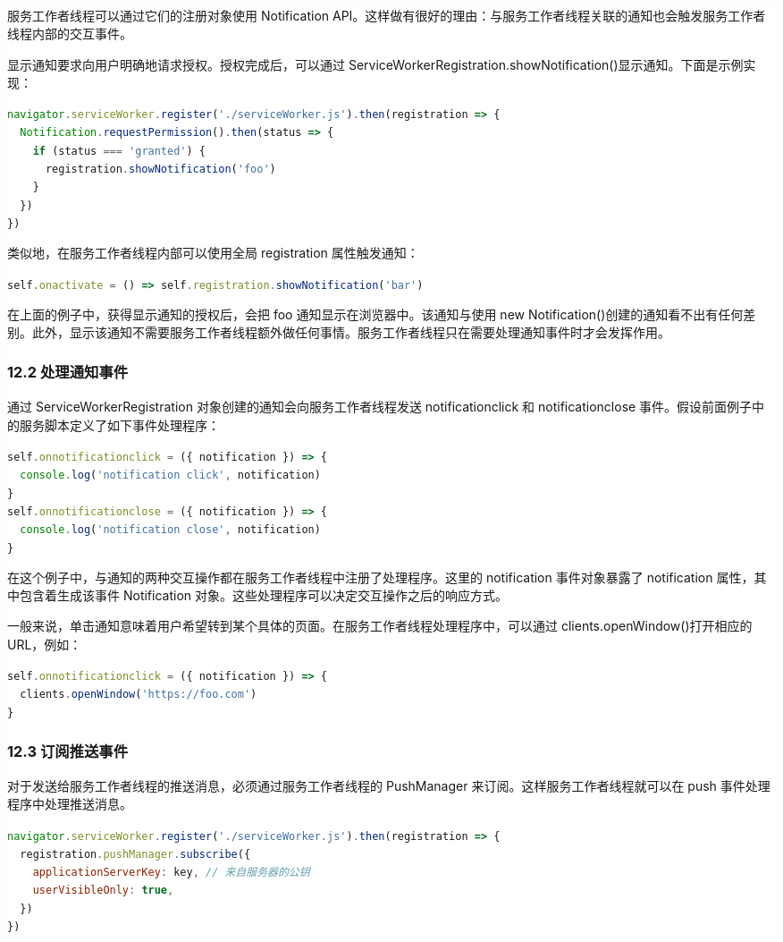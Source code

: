 服务工作者线程可以通过它们的注册对象使用 Notification API。这样做有很好的理由：与服务工作者线程关联的通知也会触发服务工作者线程内部的交互事件。

显示通知要求向用户明确地请求授权。授权完成后，可以通过 ServiceWorkerRegistration.showNotification()显示通知。下面是示例实现：

```js
navigator.serviceWorker.register('./serviceWorker.js').then(registration => {
  Notification.requestPermission().then(status => {
    if (status === 'granted') {
      registration.showNotification('foo')
    }
  })
})
```

类似地，在服务工作者线程内部可以使用全局 registration 属性触发通知：

```js
self.onactivate = () => self.registration.showNotification('bar')
```

在上面的例子中，获得显示通知的授权后，会把 foo 通知显示在浏览器中。该通知与使用 new Notification()创建的通知看不出有任何差别。此外，显示该通知不需要服务工作者线程额外做任何事情。服务工作者线程只在需要处理通知事件时才会发挥作用。

### 12.2 处理通知事件

通过 ServiceWorkerRegistration 对象创建的通知会向服务工作者线程发送 notificationclick 和 notificationclose 事件。假设前面例子中的服务脚本定义了如下事件处理程序：

```js
self.onnotificationclick = ({ notification }) => {
  console.log('notification click', notification)
}
self.onnotificationclose = ({ notification }) => {
  console.log('notification close', notification)
}
```

在这个例子中，与通知的两种交互操作都在服务工作者线程中注册了处理程序。这里的 notification 事件对象暴露了 notification 属性，其中包含着生成该事件 Notification 对象。这些处理程序可以决定交互操作之后的响应方式。

一般来说，单击通知意味着用户希望转到某个具体的页面。在服务工作者线程处理程序中，可以通过 clients.openWindow()打开相应的 URL，例如：

```js
self.onnotificationclick = ({ notification }) => {
  clients.openWindow('https://foo.com')
}
```

### 12.3 订阅推送事件

对于发送给服务工作者线程的推送消息，必须通过服务工作者线程的 PushManager 来订阅。这样服务工作者线程就可以在 push 事件处理程序中处理推送消息。

```js
navigator.serviceWorker.register('./serviceWorker.js').then(registration => {
  registration.pushManager.subscribe({
    applicationServerKey: key, // 来自服务器的公钥
    userVisibleOnly: true,
  })
})
```
